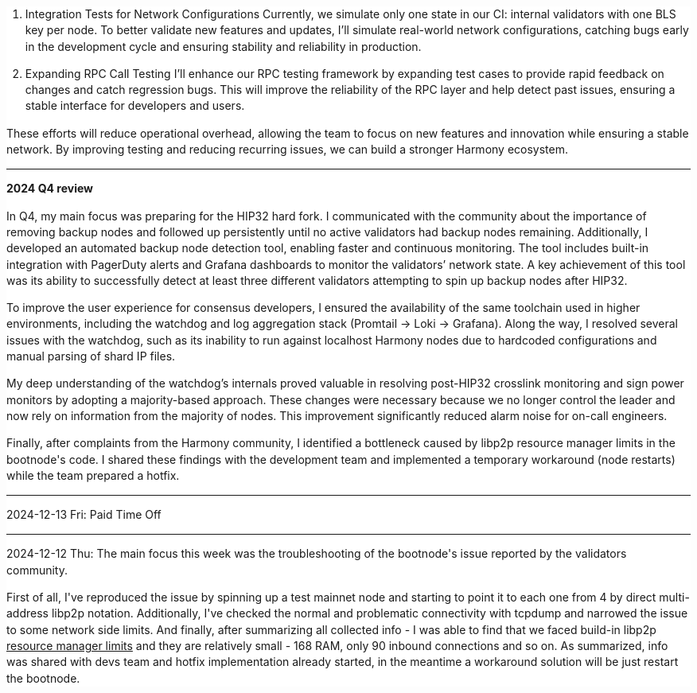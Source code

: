 1. Integration Tests for Network Configurations
Currently, we simulate only one state in our CI: internal validators with one BLS key per node. To better validate new features and updates, I’ll simulate real-world network configurations, catching bugs early in the development cycle and ensuring stability and reliability in production.

1. Expanding RPC Call Testing
I’ll enhance our RPC testing framework by expanding test cases to provide rapid feedback on changes and catch regression bugs. This will improve the reliability of the RPC layer and help detect past issues, ensuring a stable interface for developers and users.

These efforts will reduce operational overhead, allowing the team to focus on new features and innovation while ensuring a stable network. By improving testing and reducing recurring issues, we can build a stronger Harmony ecosystem.

---

**2024 Q4 review**

In Q4, my main focus was preparing for the HIP32 hard fork. I communicated with the community about the importance of removing backup nodes and followed up persistently until no active validators had backup nodes remaining. Additionally, I developed an automated backup node detection tool, enabling faster and continuous monitoring. The tool includes built-in integration with PagerDuty alerts and Grafana dashboards to monitor the validators’ network state. A key achievement of this tool was its ability to successfully detect at least three different validators attempting to spin up backup nodes after HIP32.

To improve the user experience for consensus developers, I ensured the availability of the same toolchain used in higher environments, including the watchdog and log aggregation stack (Promtail → Loki → Grafana). Along the way, I resolved several issues with the watchdog, such as its inability to run against localhost Harmony nodes due to hardcoded configurations and manual parsing of shard IP files.

My deep understanding of the watchdog’s internals proved valuable in resolving post-HIP32 crosslink monitoring and sign power monitors by adopting a majority-based approach. These changes were necessary because we no longer control the leader and now rely on information from the majority of nodes. This improvement significantly reduced alarm noise for on-call engineers.

Finally, after complaints from the Harmony community, I identified a bottleneck caused by libp2p resource manager limits in the bootnode's code. I shared these findings with the development team and implemented a temporary workaround (node restarts) while the team prepared a hotfix.

---

2024-12-13 Fri: Paid Time Off

---

2024-12-12 Thu: The main focus this week was the troubleshooting of the bootnode's issue reported by the validators community.

First of all, I've reproduced the issue by spinning up a test mainnet node and starting to point it to each one from 4 by direct multi-address libp2p notation.
Additionally, I've checked the normal and problematic connectivity with tcpdump and narrowed the issue to some network side limits.
And finally, after summarizing all collected info - I was able to find that we faced build-in libp2p [resource manager limits](https://github.com/libp2p/go-libp2p/blob/master/p2p/host/resource-manager/limit_defaults.go#L665-L698) and they are relatively small - 168 RAM, only 90 inbound connections and so on.
As summarized, info was shared with devs team and hotfix implementation already started, in the meantime a workaround solution will be just restart the bootnode.

